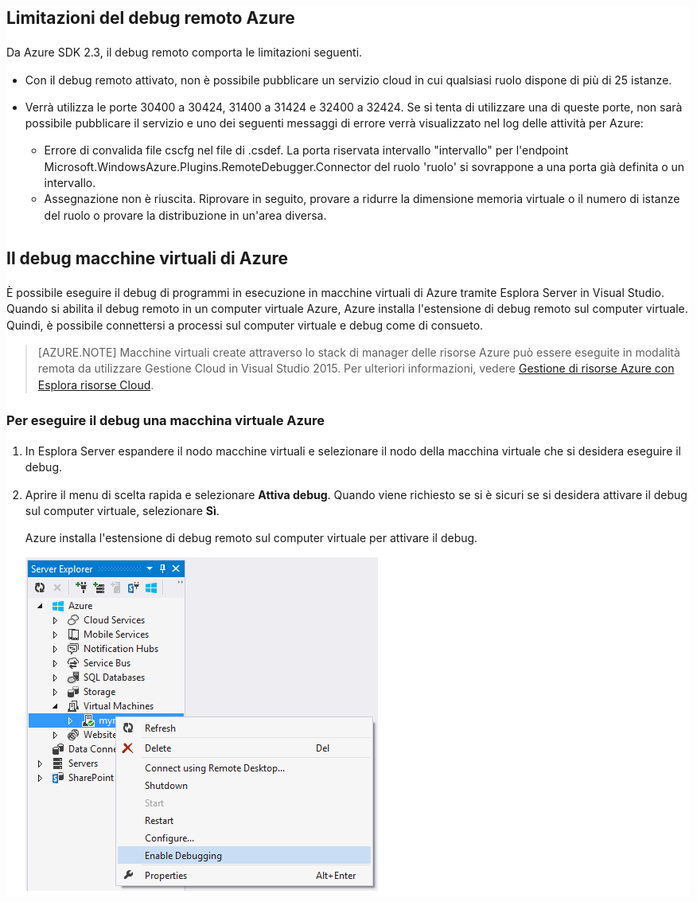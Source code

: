 ## <a name="limitations-of-remote-debugging-in-azure"></a>Limitazioni del debug remoto Azure

Da Azure SDK 2.3, il debug remoto comporta le limitazioni seguenti.

- Con il debug remoto attivato, non è possibile pubblicare un servizio cloud in cui qualsiasi ruolo dispone di più di 25 istanze.

- Verrà utilizza le porte 30400 a 30424, 31400 a 31424 e 32400 a 32424. Se si tenta di utilizzare una di queste porte, non sarà possibile pubblicare il servizio e uno dei seguenti messaggi di errore verrà visualizzato nel log delle attività per Azure: 

    - Errore di convalida file cscfg nel file di .csdef. 
    La porta riservata intervallo "intervallo" per l'endpoint Microsoft.WindowsAzure.Plugins.RemoteDebugger.Connector del ruolo 'ruolo' si sovrappone a una porta già definita o un intervallo.
    - Assegnazione non è riuscita. Riprovare in seguito, provare a ridurre la dimensione memoria virtuale o il numero di istanze del ruolo o provare la distribuzione in un'area diversa.


## <a name="debugging-azure-virtual-machines"></a>Il debug macchine virtuali di Azure

È possibile eseguire il debug di programmi in esecuzione in macchine virtuali di Azure tramite Esplora Server in Visual Studio. Quando si abilita il debug remoto in un computer virtuale Azure, Azure installa l'estensione di debug remoto sul computer virtuale. Quindi, è possibile connettersi a processi sul computer virtuale e debug come di consueto.

>[AZURE.NOTE] Macchine virtuali create attraverso lo stack di manager delle risorse Azure può essere eseguite in modalità remota da utilizzare Gestione Cloud in Visual Studio 2015. Per ulteriori informazioni, vedere [Gestione di risorse Azure con Esplora risorse Cloud](http://go.microsoft.com/fwlink/?LinkId=623031).

### <a name="to-debug-an-azure-virtual-machine"></a>Per eseguire il debug una macchina virtuale Azure

1. In Esplora Server espandere il nodo macchine virtuali e selezionare il nodo della macchina virtuale che si desidera eseguire il debug.

1. Aprire il menu di scelta rapida e selezionare **Attiva debug**. Quando viene richiesto se si è sicuri se si desidera attivare il debug sul computer virtuale, selezionare **Sì**.

    Azure installa l'estensione di debug remoto sul computer virtuale per attivare il debug.

    ![Macchina virtuale attivare comando debug](./media/vs-azure-tools-debug-cloud-services-virtual-machines/IC746720.png)
